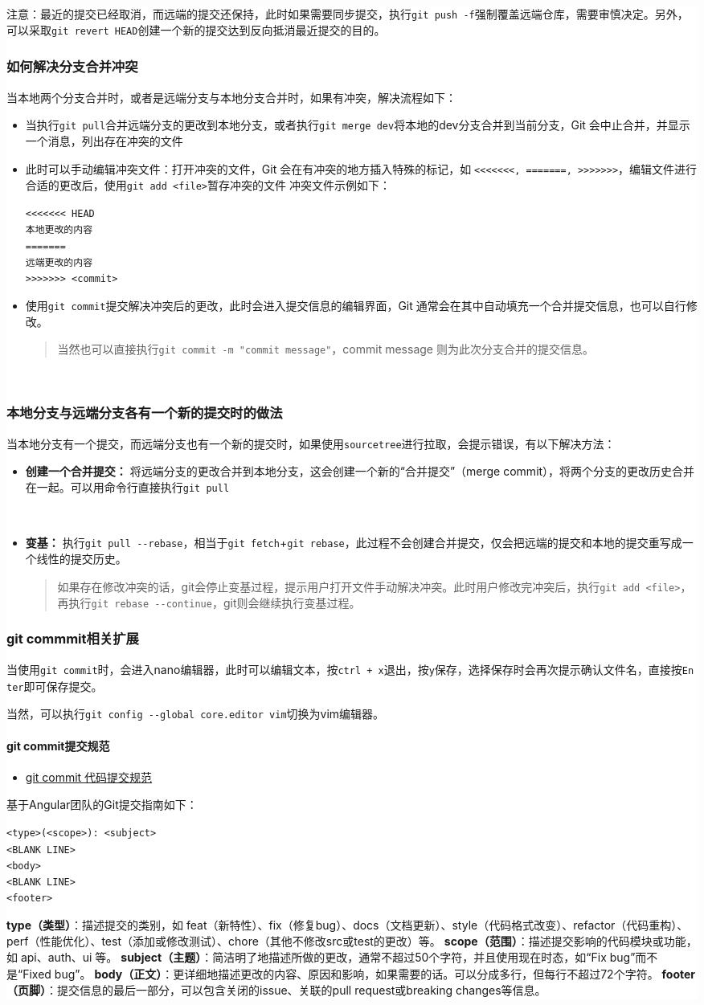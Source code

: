 注意：最近的提交已经取消，而远端的提交还保持，此时如果需要同步提交，执行`git push -f`强制覆盖远端仓库，需要审慎决定。另外，可以采取`git revert HEAD`创建一个新的提交达到反向抵消最近提交的目的。


### 如何解决分支合并冲突

当本地两个分支合并时，或者是远端分支与本地分支合并时，如果有冲突，解决流程如下：

- 当执行`git pull`合并远端分支的更改到本地分支，或者执行`git merge dev`将本地的dev分支合并到当前分支，Git 会中止合并，并显示一个消息，列出存在冲突的文件

- 此时可以手动编辑冲突文件：打开冲突的文件，Git 会在有冲突的地方插入特殊的标记，如 `<<<<<<<, =======, >>>>>>>`，编辑文件进行合适的更改后，使用`git add <file>`暂存冲突的文件
冲突文件示例如下：
  ```
  <<<<<<< HEAD
  本地更改的内容
  =======
  远端更改的内容
  >>>>>>> <commit>
  ```

- 使用`git commit`提交解决冲突后的更改，此时会进入提交信息的编辑界面，Git 通常会在其中自动填充一个合并提交信息，也可以自行修改。
  > 当然也可以直接执行`git commit -m "commit message"`，commit message 则为此次分支合并的提交信息。

<br>

### 本地分支与远端分支各有一个新的提交时的做法

当本地分支有一个提交，而远端分支也有一个新的提交时，如果使用`sourcetree`进行拉取，会提示错误，有以下解决方法：

- **创建一个合并提交：** 将远端分支的更改合并到本地分支，这会创建一个新的“合并提交”（merge commit），将两个分支的更改历史合并在一起。可以用命令行直接执行`git pull`
<br>

- **变基：** 执行`git pull --rebase`，相当于`git fetch`+`git rebase`，此过程不会创建合并提交，仅会把远端的提交和本地的提交重写成一个线性的提交历史。
  > 如果存在修改冲突的话，git会停止变基过程，提示用户打开文件手动解决冲突。此时用户修改完冲突后，执行`git add <file>`，再执行`git rebase --continue`，git则会继续执行变基过程。

### git commmit相关扩展

当使用`git commit`时，会进入nano编辑器，此时可以编辑文本，按`ctrl + x`退出，按`y`保存，选择保存时会再次提示确认文件名，直接按`Enter`即可保存提交。

当然，可以执行`git config --global core.editor vim`切换为vim编辑器。

#### git commit提交规范

- [git commit 代码提交规范](https://www.cnblogs.com/anly95/p/13163384.html)

基于Angular团队的Git提交指南如下：
```
<type>(<scope>): <subject>
<BLANK LINE>
<body>
<BLANK LINE>
<footer>
```

**type（类型）**：描述提交的类别，如 feat（新特性）、fix（修复bug）、docs（文档更新）、style（代码格式改变）、refactor（代码重构）、perf（性能优化）、test（添加或修改测试）、chore（其他不修改src或test的更改）等。
**scope（范围）**：描述提交影响的代码模块或功能，如 api、auth、ui 等。
**subject（主题）**：简洁明了地描述所做的更改，通常不超过50个字符，并且使用现在时态，如“Fix bug”而不是“Fixed bug”。
**body（正文）**：更详细地描述更改的内容、原因和影响，如果需要的话。可以分成多行，但每行不超过72个字符。
**footer（页脚）**：提交信息的最后一部分，可以包含关闭的issue、关联的pull request或breaking changes等信息。
<br>
